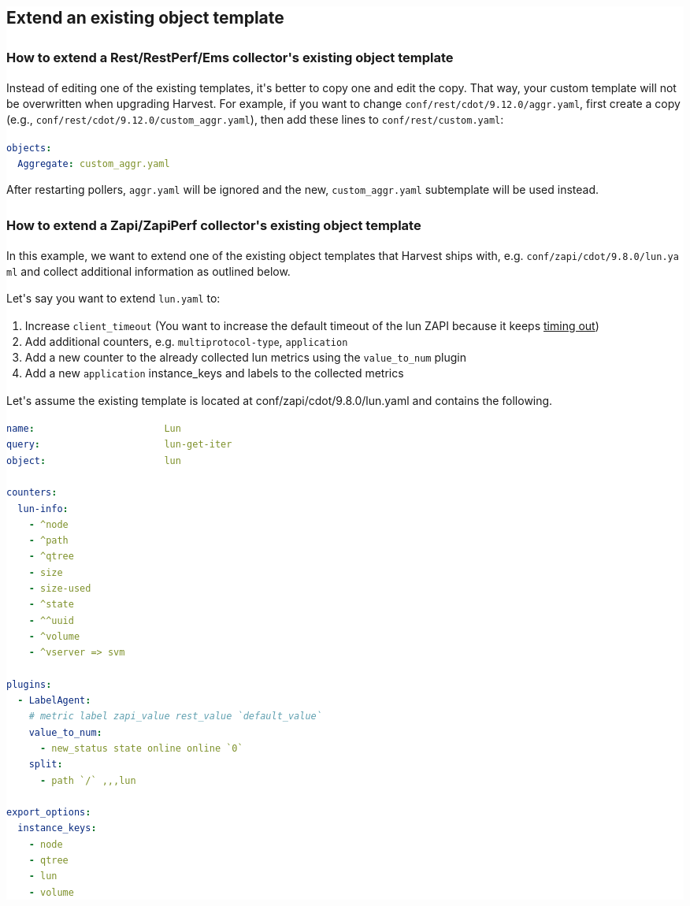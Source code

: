 ## Extend an existing object template

### How to extend a Rest/RestPerf/Ems collector's existing object template

Instead of editing one of the existing templates, it's better to copy one and edit the copy. That way, your custom template will not be overwritten when upgrading Harvest. For example, if you want to change `conf/rest/cdot/9.12.0/aggr.yaml`, first create a copy (e.g., `conf/rest/cdot/9.12.0/custom_aggr.yaml`), then add these lines to `conf/rest/custom.yaml`:

```yaml
objects:
  Aggregate: custom_aggr.yaml
```

After restarting pollers, `aggr.yaml` will be ignored and the new, `custom_aggr.yaml` subtemplate will be used instead.

### How to extend a Zapi/ZapiPerf collector's existing object template

In this example, we want to extend one of the existing object templates that Harvest ships with, e.g. `conf/zapi/cdot/9.8.0/lun.yaml` and collect additional information as outlined below.

Let's say you want to extend `lun.yaml` to:

1. Increase `client_timeout` (You want to increase the default timeout of the lun ZAPI because it keeps [timing out](https://github.com/NetApp/harvest/wiki/Troubleshooting-Harvest#client_timeout))
2. Add additional counters, e.g. `multiprotocol-type`, `application`
3. Add a new counter to the already collected lun metrics using the `value_to_num` plugin
4. Add a new `application` instance_keys and labels to the collected metrics

Let's assume the existing template is located at conf/zapi/cdot/9.8.0/lun.yaml and contains the following. 

```yaml
name:                       Lun
query:                      lun-get-iter
object:                     lun

counters:
  lun-info:
    - ^node
    - ^path
    - ^qtree
    - size
    - size-used
    - ^state
    - ^^uuid
    - ^volume
    - ^vserver => svm

plugins:
  - LabelAgent:
    # metric label zapi_value rest_value `default_value`
    value_to_num:
      - new_status state online online `0`
    split:
      - path `/` ,,,lun

export_options:
  instance_keys:
    - node
    - qtree
    - lun
    - volume
```